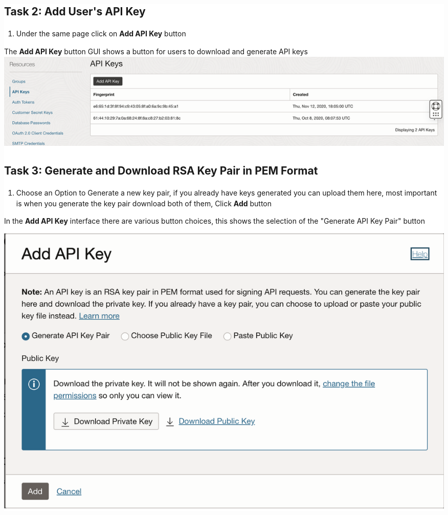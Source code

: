 ## Task 2: Add User's API Key

1. Under the same page click on **Add API Key** button

The **Add API Key** button GUI shows a button for  users to download and generate API keys
  ![Navigate to Data Labeling](images/add-api-keys.png " ") 

## Task 3: Generate and Download RSA Key Pair in PEM Format

1. Choose an Option to Generate a new key pair, if you already have keys generated you can upload them here, most important is when you generate the key pair download both of them, Click **Add** button

In the **Add API Key** interface there are various button choices, this shows the selection of the "Generate API Key Pair" button

  ![Navigate to Data Labeling](images/gen-key-pair.png " ") 
